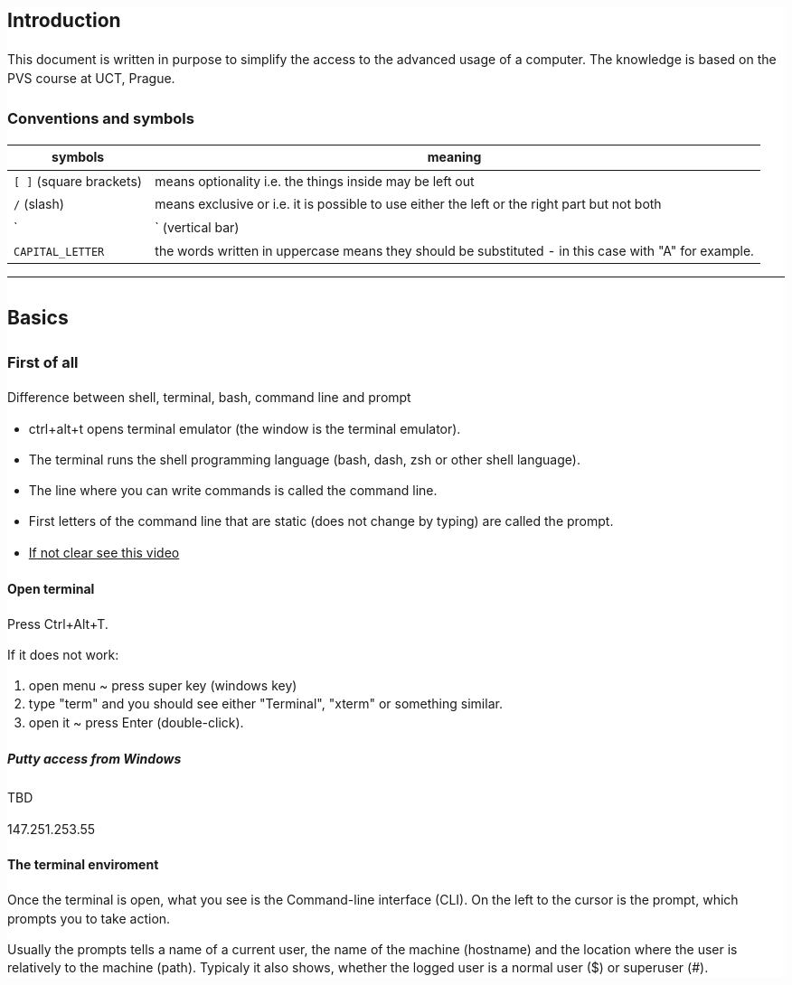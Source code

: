 
## Introduction

This document is written in purpose to simplify the access to the advanced usage of a computer.
The knowledge is based on the PVS course at UCT, Prague.

### Conventions and symbols

| symbols | meaning |
| --- | --- |
| `[ ]` (square brackets) | means optionality i.e. the things inside may be left out
| `/` (slash) | means exclusive or i.e. it is possible to use either the left or the right part but not both |
| `|` (vertical bar) | means logical (inclusive) or between the the things on the right and on the left |
| `CAPITAL_LETTER` | the words written in uppercase means they should be substituted - in this case with "A" for example.  |

---

## Basics

### First of all

Difference between shell, terminal, bash, command line and prompt

- ctrl+alt+t opens terminal emulator (the window is the terminal emulator).
- The terminal runs the shell programming language (bash, dash, zsh or other shell language).
- The line where you can write commands is called the command line.
- First letters of the command line that are static (does not change by typing) are called the prompt.

- [If not clear see this video](https://www.youtube.com/watch?v=hMSByvFHOro)

#### Open terminal

Press Ctrl+Alt+T.

If it does not work:
1) open menu ~ press super key (windows key)
1) type "term" and you should see either "Terminal", "xterm" or something similar.
1) open it ~ press Enter (double-click).

##### Putty access from Windows

TBD

147.251.253.55

#### The terminal enviroment

Once the terminal is open, what you see is the Command-line interface (CLI).
On the left to the cursor is the prompt, which prompts you to take action.

Usually the prompts tells a name of a current user, the name of the machine (hostname) and the location where the user is relatively to the machine (path). Typicaly it also shows, whether the logged user is a normal user ($) or superuser (#).
